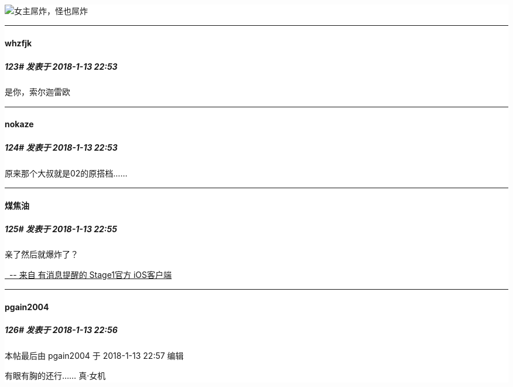 <img src="https://static.saraba1st.com/image/smiley/face2017/174.png" referrerpolicy="no-referrer">女主屌炸，怪也屌炸







-----

####  whzfjk  
##### 123#       发表于 2018-1-13 22:53




是你，索尔迦雷欧







-----

####  nokaze  
##### 124#       发表于 2018-1-13 22:53




原来那个大叔就是02的原搭档……







-----

####  煤焦油  
##### 125#       发表于 2018-1-13 22:55




亲了然后就爆炸了？

[  -- 来自 有消息提醒的 Stage1官方 iOS客户端](https://itunes.apple.com/fi/app/saraba1st/id1221237470?mt=8)







-----

####  pgain2004  
##### 126#       发表于 2018-1-13 22:56



 本帖最后由 pgain2004 于 2018-1-13 22:57 编辑 

有眼有胸的还行…… 真·女机 
